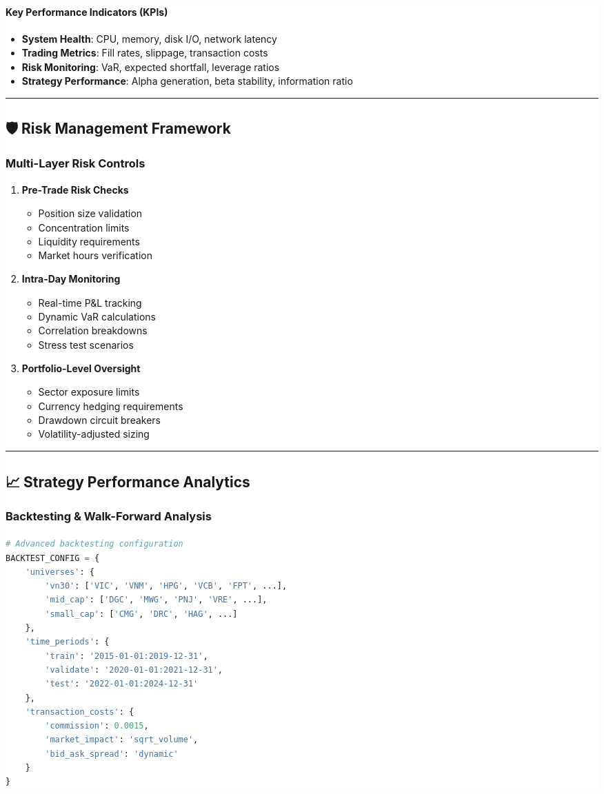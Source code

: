 #### Key Performance Indicators (KPIs)
- **System Health**: CPU, memory, disk I/O, network latency
- **Trading Metrics**: Fill rates, slippage, transaction costs
- **Risk Monitoring**: VaR, expected shortfall, leverage ratios
- **Strategy Performance**: Alpha generation, beta stability, information ratio

---

## 🛡️ Risk Management Framework

### Multi-Layer Risk Controls

1. **Pre-Trade Risk Checks**
   - Position size validation
   - Concentration limits
   - Liquidity requirements
   - Market hours verification

2. **Intra-Day Monitoring**
   - Real-time P&L tracking
   - Dynamic VaR calculations
   - Correlation breakdowns
   - Stress test scenarios

3. **Portfolio-Level Oversight**
   - Sector exposure limits
   - Currency hedging requirements
   - Drawdown circuit breakers
   - Volatility-adjusted sizing

---

## 📈 Strategy Performance Analytics

### Backtesting & Walk-Forward Analysis

```python
# Advanced backtesting configuration
BACKTEST_CONFIG = {
    'universes': {
        'vn30': ['VIC', 'VNM', 'HPG', 'VCB', 'FPT', ...],
        'mid_cap': ['DGC', 'MWG', 'PNJ', 'VRE', ...],
        'small_cap': ['CMG', 'DRC', 'HAG', ...]
    },
    'time_periods': {
        'train': '2015-01-01:2019-12-31',
        'validate': '2020-01-01:2021-12-31', 
        'test': '2022-01-01:2024-12-31'
    },
    'transaction_costs': {
        'commission': 0.0015,
        'market_impact': 'sqrt_volume',
        'bid_ask_spread': 'dynamic'
    }
}
```
